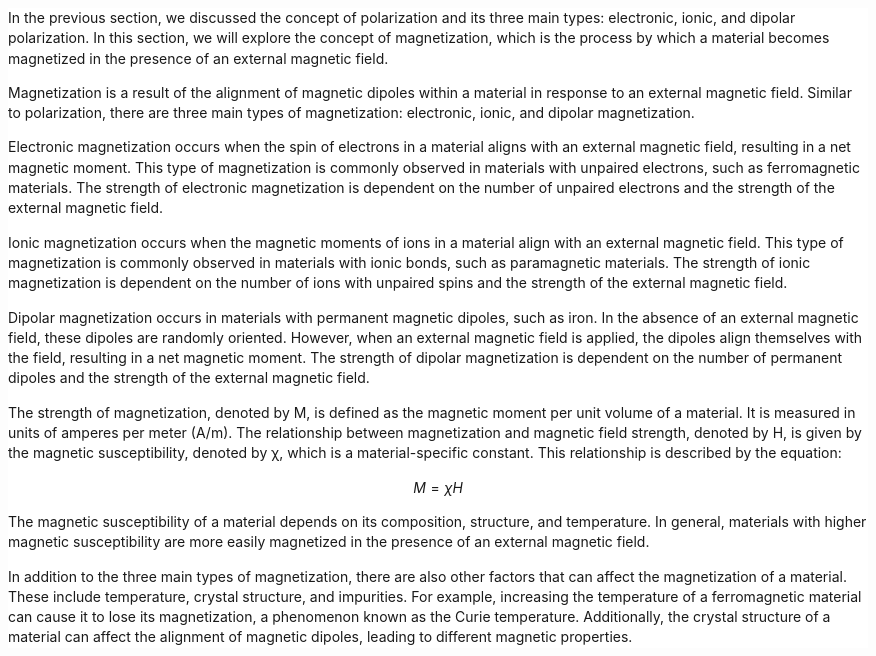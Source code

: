 

In the previous section, we discussed the concept of polarization and its three main types: electronic, ionic, and dipolar polarization. In this section, we will explore the concept of magnetization, which is the process by which a material becomes magnetized in the presence of an external magnetic field.



Magnetization is a result of the alignment of magnetic dipoles within a material in response to an external magnetic field. Similar to polarization, there are three main types of magnetization: electronic, ionic, and dipolar magnetization.



Electronic magnetization occurs when the spin of electrons in a material aligns with an external magnetic field, resulting in a net magnetic moment. This type of magnetization is commonly observed in materials with unpaired electrons, such as ferromagnetic materials. The strength of electronic magnetization is dependent on the number of unpaired electrons and the strength of the external magnetic field.



Ionic magnetization occurs when the magnetic moments of ions in a material align with an external magnetic field. This type of magnetization is commonly observed in materials with ionic bonds, such as paramagnetic materials. The strength of ionic magnetization is dependent on the number of ions with unpaired spins and the strength of the external magnetic field.



Dipolar magnetization occurs in materials with permanent magnetic dipoles, such as iron. In the absence of an external magnetic field, these dipoles are randomly oriented. However, when an external magnetic field is applied, the dipoles align themselves with the field, resulting in a net magnetic moment. The strength of dipolar magnetization is dependent on the number of permanent dipoles and the strength of the external magnetic field.



The strength of magnetization, denoted by M, is defined as the magnetic moment per unit volume of a material. It is measured in units of amperes per meter (A/m). The relationship between magnetization and magnetic field strength, denoted by H, is given by the magnetic susceptibility, denoted by χ, which is a material-specific constant. This relationship is described by the equation:



$$
M = \chi H
$$



The magnetic susceptibility of a material depends on its composition, structure, and temperature. In general, materials with higher magnetic susceptibility are more easily magnetized in the presence of an external magnetic field.



In addition to the three main types of magnetization, there are also other factors that can affect the magnetization of a material. These include temperature, crystal structure, and impurities. For example, increasing the temperature of a ferromagnetic material can cause it to lose its magnetization, a phenomenon known as the Curie temperature. Additionally, the crystal structure of a material can affect the alignment of magnetic dipoles, leading to different magnetic properties.
